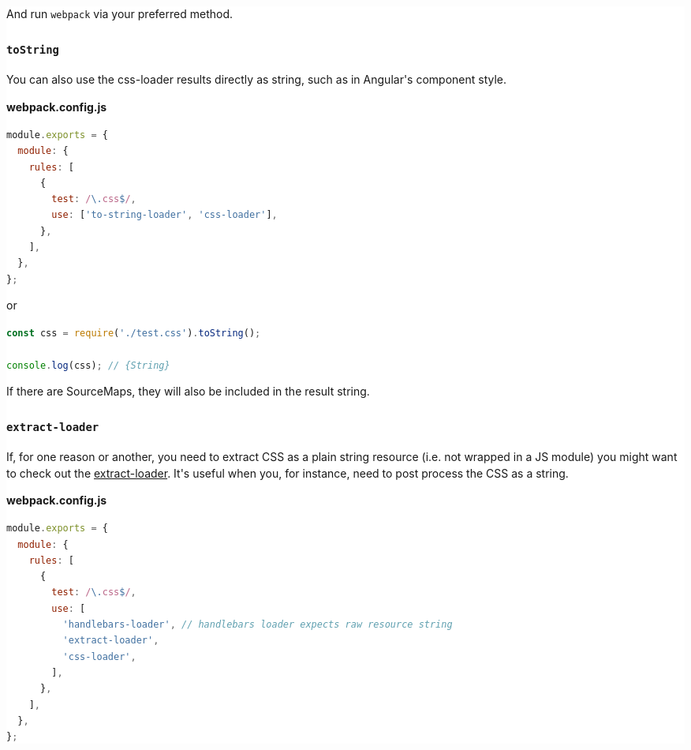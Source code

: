 And run `webpack` via your preferred method.

### `toString`

You can also use the css-loader results directly as string, such as in Angular's component style.

**webpack.config.js**

```js
module.exports = {
  module: {
    rules: [
      {
        test: /\.css$/,
        use: ['to-string-loader', 'css-loader'],
      },
    ],
  },
};
```

or

```js
const css = require('./test.css').toString();

console.log(css); // {String}
```

If there are SourceMaps, they will also be included in the result string.

### `extract-loader`

If, for one reason or another, you need to extract CSS as a
plain string resource (i.e. not wrapped in a JS module) you
might want to check out the [extract-loader](https://github.com/peerigon/extract-loader).
It's useful when you, for instance, need to post process the CSS as a string.

**webpack.config.js**

```js
module.exports = {
  module: {
    rules: [
      {
        test: /\.css$/,
        use: [
          'handlebars-loader', // handlebars loader expects raw resource string
          'extract-loader',
          'css-loader',
        ],
      },
    ],
  },
};
```


[npm]: https://img.shields.io/npm/v/css-loader.svg
[npm-url]: https://npmjs.com/package/css-loader
[node]: https://img.shields.io/node/v/css-loader.svg
[node-url]: https://nodejs.org
[deps]: https://david-dm.org/webpack-contrib/css-loader.svg
[deps-url]: https://david-dm.org/webpack-contrib/css-loader
[tests]: https://img.shields.io/circleci/project/github/webpack-contrib/css-loader.svg
[tests-url]: https://circleci.com/gh/webpack-contrib/css-loader
[cover]: https://codecov.io/gh/webpack-contrib/css-loader/branch/master/graph/badge.svg
[cover-url]: https://codecov.io/gh/webpack-contrib/css-loader
[chat]: https://img.shields.io/badge/gitter-webpack%2Fwebpack-brightgreen.svg
[chat-url]: https://gitter.im/webpack/webpack
[size]: https://packagephobia.now.sh/badge?p=css-loader
[size-url]: https://packagephobia.now.sh/result?p=css-loader